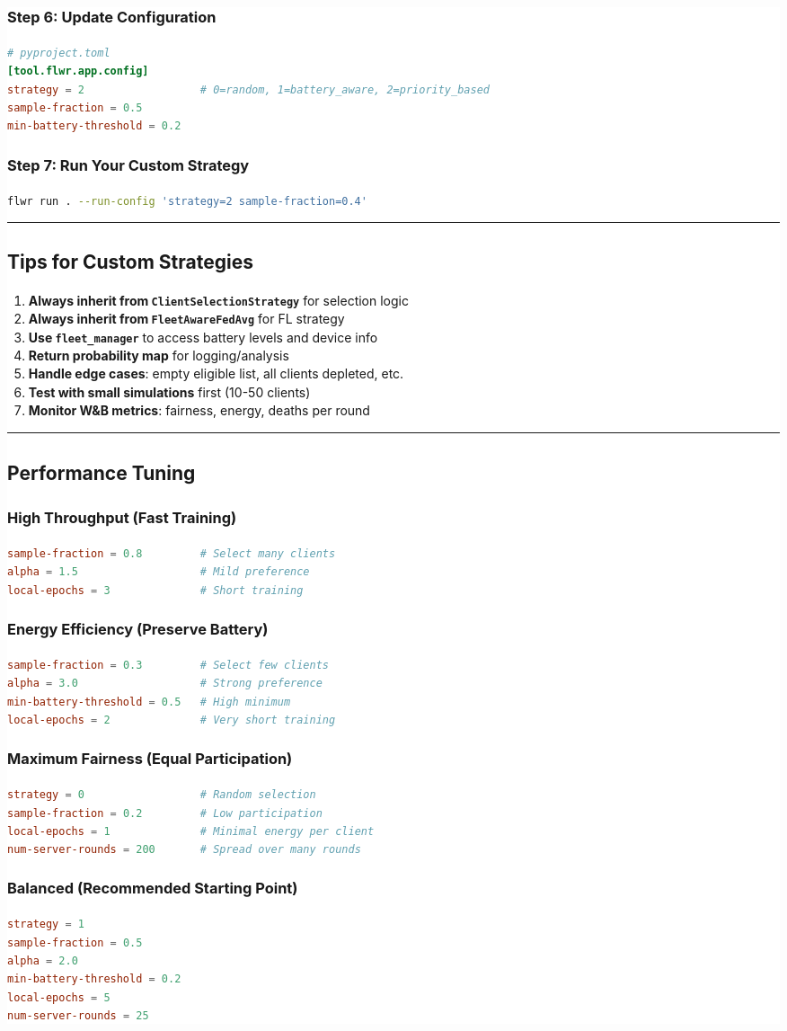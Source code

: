 ### Step 6: Update Configuration

```toml
# pyproject.toml
[tool.flwr.app.config]
strategy = 2                  # 0=random, 1=battery_aware, 2=priority_based
sample-fraction = 0.5
min-battery-threshold = 0.2
```

### Step 7: Run Your Custom Strategy

```bash
flwr run . --run-config 'strategy=2 sample-fraction=0.4'
```

---

## Tips for Custom Strategies

1. **Always inherit from `ClientSelectionStrategy`** for selection logic
2. **Always inherit from `FleetAwareFedAvg`** for FL strategy
3. **Use `fleet_manager`** to access battery levels and device info
4. **Return probability map** for logging/analysis
5. **Handle edge cases**: empty eligible list, all clients depleted, etc.
6. **Test with small simulations** first (10-50 clients)
7. **Monitor W&B metrics**: fairness, energy, deaths per round

---

## Performance Tuning

### High Throughput (Fast Training)
```toml
sample-fraction = 0.8         # Select many clients
alpha = 1.5                   # Mild preference
local-epochs = 3              # Short training
```

### Energy Efficiency (Preserve Battery)
```toml
sample-fraction = 0.3         # Select few clients
alpha = 3.0                   # Strong preference
min-battery-threshold = 0.5   # High minimum
local-epochs = 2              # Very short training
```

### Maximum Fairness (Equal Participation)
```toml
strategy = 0                  # Random selection
sample-fraction = 0.2         # Low participation
local-epochs = 1              # Minimal energy per client
num-server-rounds = 200       # Spread over many rounds
```

### Balanced (Recommended Starting Point)
```toml
strategy = 1
sample-fraction = 0.5
alpha = 2.0
min-battery-threshold = 0.2
local-epochs = 5
num-server-rounds = 25
```

